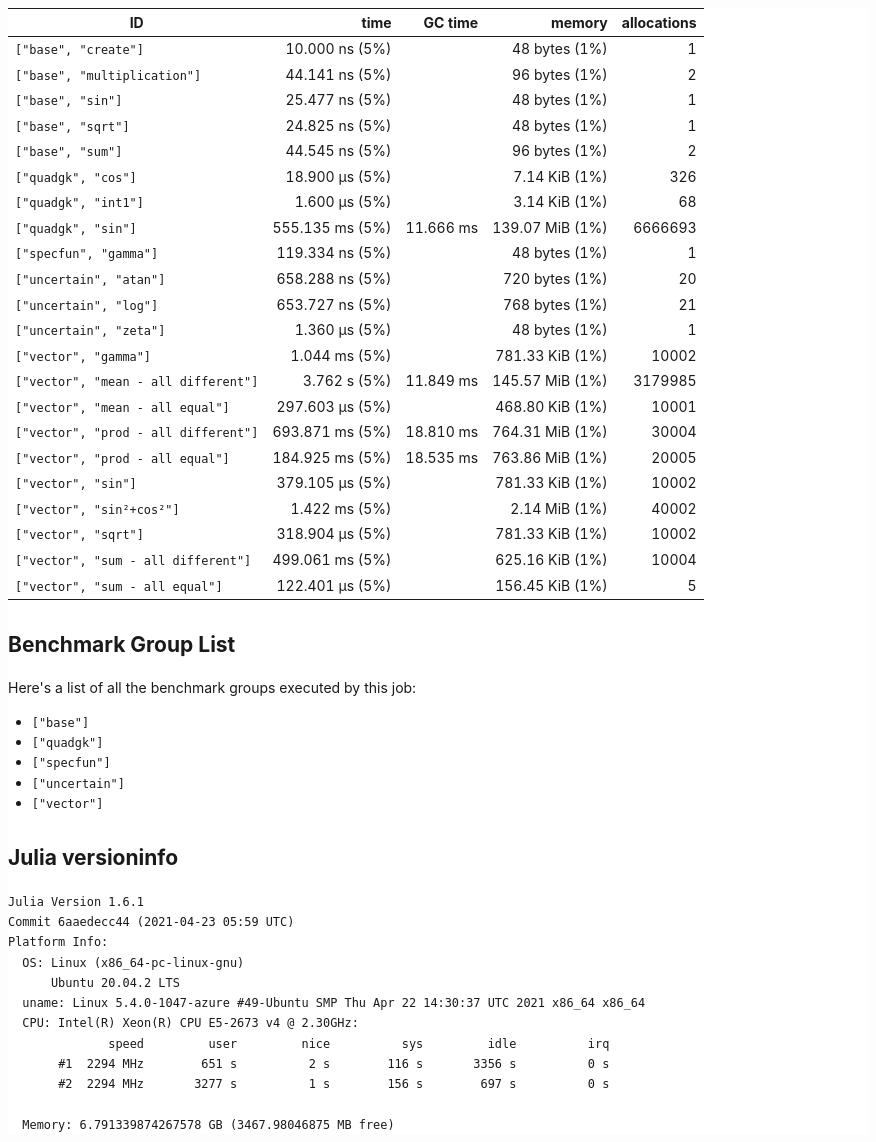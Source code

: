| ID                                   | time            | GC time   | memory          | allocations |
|--------------------------------------|----------------:|----------:|----------------:|------------:|
| `["base", "create"]`                 |  10.000 ns (5%) |           |   48 bytes (1%) |           1 |
| `["base", "multiplication"]`         |  44.141 ns (5%) |           |   96 bytes (1%) |           2 |
| `["base", "sin"]`                    |  25.477 ns (5%) |           |   48 bytes (1%) |           1 |
| `["base", "sqrt"]`                   |  24.825 ns (5%) |           |   48 bytes (1%) |           1 |
| `["base", "sum"]`                    |  44.545 ns (5%) |           |   96 bytes (1%) |           2 |
| `["quadgk", "cos"]`                  |  18.900 μs (5%) |           |   7.14 KiB (1%) |         326 |
| `["quadgk", "int1"]`                 |   1.600 μs (5%) |           |   3.14 KiB (1%) |          68 |
| `["quadgk", "sin"]`                  | 555.135 ms (5%) | 11.666 ms | 139.07 MiB (1%) |     6666693 |
| `["specfun", "gamma"]`               | 119.334 ns (5%) |           |   48 bytes (1%) |           1 |
| `["uncertain", "atan"]`              | 658.288 ns (5%) |           |  720 bytes (1%) |          20 |
| `["uncertain", "log"]`               | 653.727 ns (5%) |           |  768 bytes (1%) |          21 |
| `["uncertain", "zeta"]`              |   1.360 μs (5%) |           |   48 bytes (1%) |           1 |
| `["vector", "gamma"]`                |   1.044 ms (5%) |           | 781.33 KiB (1%) |       10002 |
| `["vector", "mean - all different"]` |    3.762 s (5%) | 11.849 ms | 145.57 MiB (1%) |     3179985 |
| `["vector", "mean - all equal"]`     | 297.603 μs (5%) |           | 468.80 KiB (1%) |       10001 |
| `["vector", "prod - all different"]` | 693.871 ms (5%) | 18.810 ms | 764.31 MiB (1%) |       30004 |
| `["vector", "prod - all equal"]`     | 184.925 ms (5%) | 18.535 ms | 763.86 MiB (1%) |       20005 |
| `["vector", "sin"]`                  | 379.105 μs (5%) |           | 781.33 KiB (1%) |       10002 |
| `["vector", "sin²+cos²"]`            |   1.422 ms (5%) |           |   2.14 MiB (1%) |       40002 |
| `["vector", "sqrt"]`                 | 318.904 μs (5%) |           | 781.33 KiB (1%) |       10002 |
| `["vector", "sum - all different"]`  | 499.061 ms (5%) |           | 625.16 KiB (1%) |       10004 |
| `["vector", "sum - all equal"]`      | 122.401 μs (5%) |           | 156.45 KiB (1%) |           5 |

## Benchmark Group List
Here's a list of all the benchmark groups executed by this job:

- `["base"]`
- `["quadgk"]`
- `["specfun"]`
- `["uncertain"]`
- `["vector"]`

## Julia versioninfo
```
Julia Version 1.6.1
Commit 6aaedecc44 (2021-04-23 05:59 UTC)
Platform Info:
  OS: Linux (x86_64-pc-linux-gnu)
      Ubuntu 20.04.2 LTS
  uname: Linux 5.4.0-1047-azure #49-Ubuntu SMP Thu Apr 22 14:30:37 UTC 2021 x86_64 x86_64
  CPU: Intel(R) Xeon(R) CPU E5-2673 v4 @ 2.30GHz: 
              speed         user         nice          sys         idle          irq
       #1  2294 MHz        651 s          2 s        116 s       3356 s          0 s
       #2  2294 MHz       3277 s          1 s        156 s        697 s          0 s
       
  Memory: 6.791339874267578 GB (3467.98046875 MB free)
```